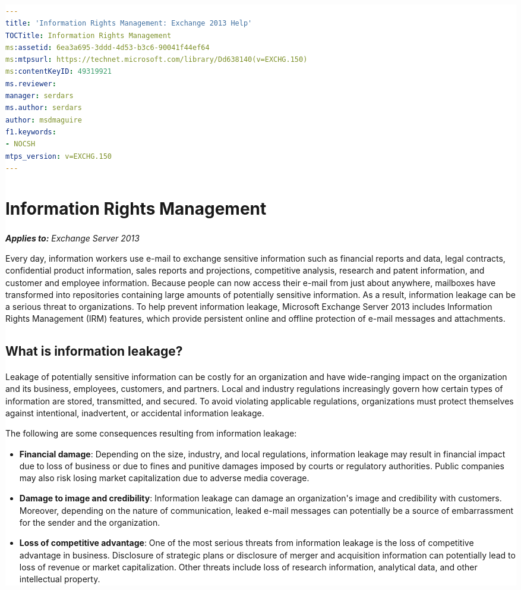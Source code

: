 ```yaml
---
title: 'Information Rights Management: Exchange 2013 Help'
TOCTitle: Information Rights Management
ms:assetid: 6ea3a695-3ddd-4d53-b3c6-90041f44ef64
ms:mtpsurl: https://technet.microsoft.com/library/Dd638140(v=EXCHG.150)
ms:contentKeyID: 49319921
ms.reviewer: 
manager: serdars
ms.author: serdars
author: msdmaguire
f1.keywords:
- NOCSH
mtps_version: v=EXCHG.150
---
```


# Information Rights Management

_**Applies to:** Exchange Server 2013_

Every day, information workers use e-mail to exchange sensitive information such as financial reports and data, legal contracts, confidential product information, sales reports and projections, competitive analysis, research and patent information, and customer and employee information. Because people can now access their e-mail from just about anywhere, mailboxes have transformed into repositories containing large amounts of potentially sensitive information. As a result, information leakage can be a serious threat to organizations. To help prevent information leakage, Microsoft Exchange Server 2013 includes Information Rights Management (IRM) features, which provide persistent online and offline protection of e-mail messages and attachments.

## What is information leakage?

Leakage of potentially sensitive information can be costly for an organization and have wide-ranging impact on the organization and its business, employees, customers, and partners. Local and industry regulations increasingly govern how certain types of information are stored, transmitted, and secured. To avoid violating applicable regulations, organizations must protect themselves against intentional, inadvertent, or accidental information leakage.

The following are some consequences resulting from information leakage:

- **Financial damage**: Depending on the size, industry, and local regulations, information leakage may result in financial impact due to loss of business or due to fines and punitive damages imposed by courts or regulatory authorities. Public companies may also risk losing market capitalization due to adverse media coverage.

- **Damage to image and credibility**: Information leakage can damage an organization's image and credibility with customers. Moreover, depending on the nature of communication, leaked e-mail messages can potentially be a source of embarrassment for the sender and the organization.

- **Loss of competitive advantage**: One of the most serious threats from information leakage is the loss of competitive advantage in business. Disclosure of strategic plans or disclosure of merger and acquisition information can potentially lead to loss of revenue or market capitalization. Other threats include loss of research information, analytical data, and other intellectual property.
